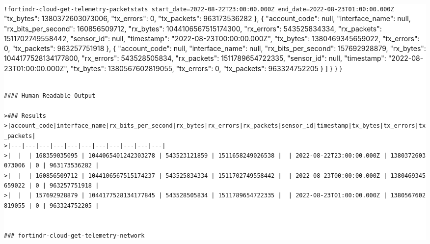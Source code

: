 ```!fortindr-cloud-get-telemetry-packetstats start_date=2022-08-22T23:00:00.000Z end_date=2022-08-23T01:00:00.000Z```
                    "tx_bytes": 1380372603073006,
                    "tx_errors": 0,
                    "tx_packets": 963173536282
                },
                {
                    "account_code": null,
                    "interface_name": null,
                    "rx_bits_per_second": 160856509712,
                    "rx_bytes": 1044106567515174300,
                    "rx_errors": 543525834334,
                    "rx_packets": 1511702749558442,
                    "sensor_id": null,
                    "timestamp": "2022-08-23T00:00:00.000Z",
                    "tx_bytes": 1380469345659022,
                    "tx_errors": 0,
                    "tx_packets": 963257751918
                },
                {
                    "account_code": null,
                    "interface_name": null,
                    "rx_bits_per_second": 157692928879,
                    "rx_bytes": 1044177528134177800,
                    "rx_errors": 543528505834,
                    "rx_packets": 1511789654722335,
                    "sensor_id": null,
                    "timestamp": "2022-08-23T01:00:00.000Z",
                    "tx_bytes": 1380567602819055,
                    "tx_errors": 0,
                    "tx_packets": 963324752205
                }
            ]
        }
    }
}
```

#### Human Readable Output

>### Results
>|account_code|interface_name|rx_bits_per_second|rx_bytes|rx_errors|rx_packets|sensor_id|timestamp|tx_bytes|tx_errors|tx_packets|
>|---|---|---|---|---|---|---|---|---|---|---|
>|  |  | 168359035095 | 1044065401242303278 | 543523121859 | 1511658249026538 |  | 2022-08-22T23:00:00.000Z | 1380372603073006 | 0 | 963173536282 |
>|  |  | 160856509712 | 1044106567515174237 | 543525834334 | 1511702749558442 |  | 2022-08-23T00:00:00.000Z | 1380469345659022 | 0 | 963257751918 |
>|  |  | 157692928879 | 1044177528134177845 | 543528505834 | 1511789654722335 |  | 2022-08-23T01:00:00.000Z | 1380567602819055 | 0 | 963324752205 |


### fortindr-cloud-get-telemetry-network
